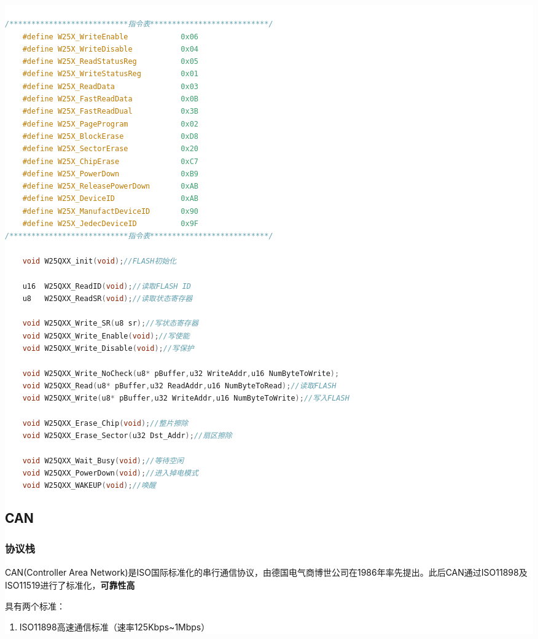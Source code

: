 ```c
	
/***************************指令表***************************/
	#define W25X_WriteEnable 			0x06
	#define W25X_WriteDisable 			0x04
	#define W25X_ReadStatusReg 			0x05
	#define W25X_WriteStatusReg 		0x01
	#define W25X_ReadData 				0x03
	#define W25X_FastReadData 			0x0B
	#define W25X_FastReadDual 			0x3B
	#define W25X_PageProgram 			0x02
	#define W25X_BlockErase 			0xD8
	#define W25X_SectorErase 			0x20
	#define W25X_ChipErase 				0xC7
	#define W25X_PowerDown 				0xB9
	#define W25X_ReleasePowerDown 		0xAB
	#define W25X_DeviceID 				0xAB
	#define W25X_ManufactDeviceID 		0x90
	#define W25X_JedecDeviceID 			0x9F
/***************************指令表***************************/

	void W25QXX_init(void);//FLASH初始化
	
	u16  W25QXX_ReadID(void);//读取FLASH ID
	u8 	 W25QXX_ReadSR(void);//读取状态寄存器
	
	void W25QXX_Write_SR(u8 sr);//写状态寄存器
	void W25QXX_Write_Enable(void);//写使能
	void W25QXX_Write_Disable(void);//写保护
	
	void W25QXX_Write_NoCheck(u8* pBuffer,u32 WriteAddr,u16 NumByteToWrite);
	void W25QXX_Read(u8* pBuffer,u32 ReadAddr,u16 NumByteToRead);//读取FLASH
	void W25QXX_Write(u8* pBuffer,u32 WriteAddr,u16 NumByteToWrite);//写入FLASH
	
	void W25QXX_Erase_Chip(void);//整片擦除
	void W25QXX_Erase_Sector(u32 Dst_Addr);//扇区擦除
	
	void W25QXX_Wait_Busy(void);//等待空闲
	void W25QXX_PowerDown(void);//进入掉电模式
	void W25QXX_WAKEUP(void);//唤醒
```

## CAN

### 协议栈

CAN(Controller Area Network)是ISO国际标准化的串行通信协议，由德国电气商博世公司在1986年率先提出。此后CAN通过ISO11898及ISO11519进行了标准化，**可靠性高**

具有两个标准：

1. ISO11898高速通信标准（速率125Kbps~1Mbps）
